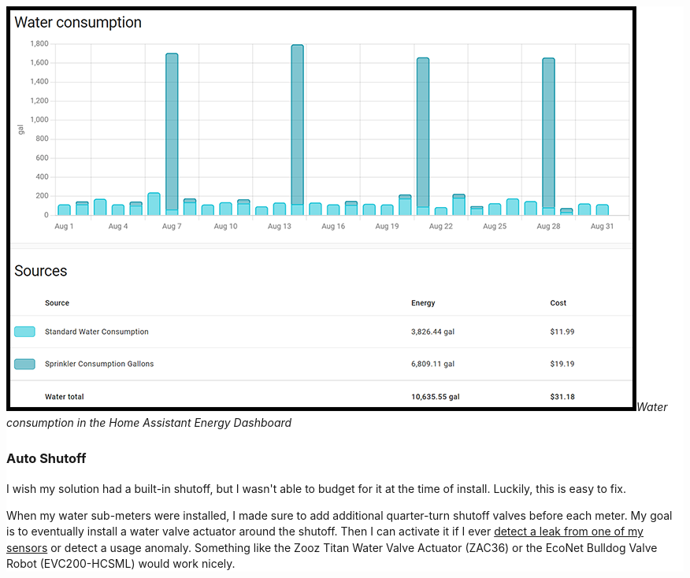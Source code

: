 ![Water consumption from Home Assistant Energy Dashboard](/assets/img/2023/10/water_consumption.png)*Water consumption in the Home Assistant Energy Dashboard*

### Auto Shutoff

I wish my solution had a built-in shutoff, but I wasn't able to budget for it at the time of install. Luckily, this is easy to fix.

When my water sub-meters were installed, I made sure to add additional quarter-turn shutoff valves before each meter. My goal is to eventually install a water valve actuator around the shutoff. Then I can activate it if  I ever [detect a leak from one of my sensors](/blog/2021/10/affordable-water-leak-and-temp-monitoring/) or detect a usage anomaly. Something like the Zooz Titan Water Valve Actuator (ZAC36) or the EcoNet Bulldog Valve Robot (EVC200-HCSML) would work nicely. 
